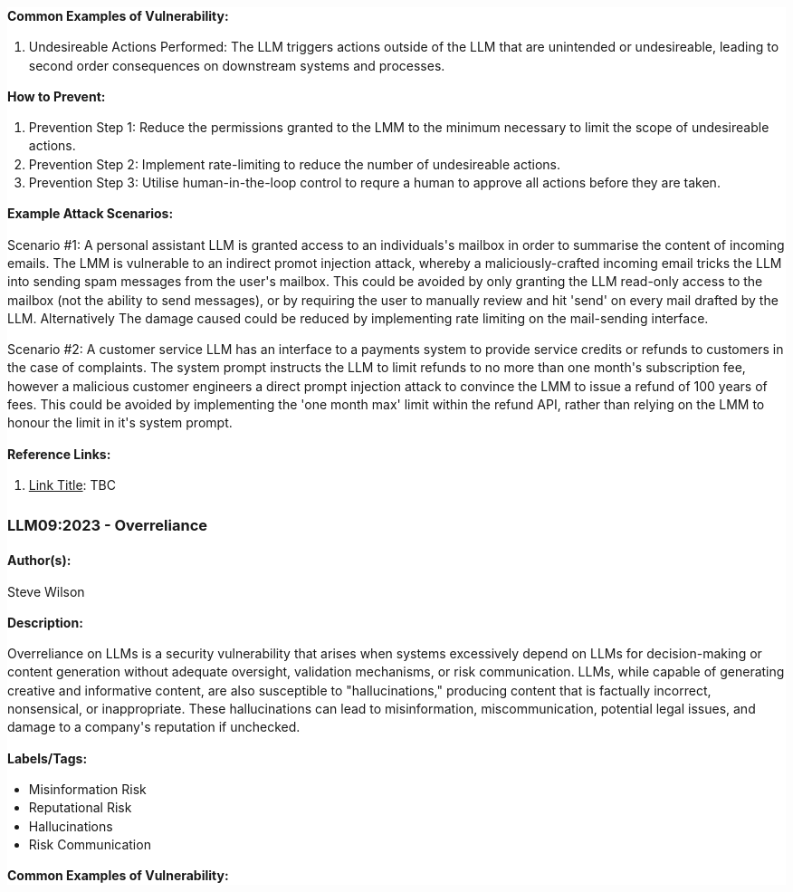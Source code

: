 **Common Examples of Vulnerability:**

1. Undesireable Actions Performed: The LLM triggers actions outside of the LLM that are unintended or undesireable, leading to second order consequences on downstream systems and processes.

**How to Prevent:**

1. Prevention Step 1: Reduce the permissions granted to the LMM to the minimum necessary to limit the scope of undesireable actions.
2. Prevention Step 2: Implement rate-limiting to reduce the number of undesireable actions.
3. Prevention Step 3: Utilise human-in-the-loop control to requre a human to approve all actions before they are taken.

**Example Attack Scenarios:**

Scenario #1: A personal assistant LLM is granted access to an individuals's mailbox in order to summarise the content of incoming emails. The LMM is vulnerable to an indirect promot injection attack, whereby a maliciously-crafted incoming email tricks the LLM into sending spam messages from the user's mailbox. This could be avoided by only granting the LLM read-only access to the mailbox (not the ability to send messages), or by requiring the user to manually review and hit 'send' on every mail drafted by the LLM. Alternatively The damage caused could be reduced by implementing rate limiting on the mail-sending interface.

Scenario #2: A customer service LLM has an interface to a payments system to provide service credits or refunds to customers in the case of complaints. The system prompt instructs the LLM to limit refunds to no more than one month's subscription fee, however a malicious customer engineers a direct prompt injection attack to convince the LMM to issue a refund of 100 years of fees. This could be avoided by implementing the 'one month max' limit within the refund API, rather than relying on the LMM to honour the limit in it's system prompt.

**Reference Links:**

1. [Link Title](URL): TBC

### LLM09:2023 - Overreliance

**Author(s):**

Steve Wilson

**Description:**

Overreliance on LLMs is a security vulnerability that arises when systems excessively depend on LLMs for decision-making or content generation without adequate oversight, validation mechanisms, or risk communication. LLMs, while capable of generating creative and informative content, are also susceptible to "hallucinations," producing content that is factually incorrect, nonsensical, or inappropriate. These hallucinations can lead to misinformation, miscommunication, potential legal issues, and damage to a company's reputation if unchecked.

**Labels/Tags:**

- Misinformation Risk
- Reputational Risk
- Hallucinations
- Risk Communication

**Common Examples of Vulnerability:**
